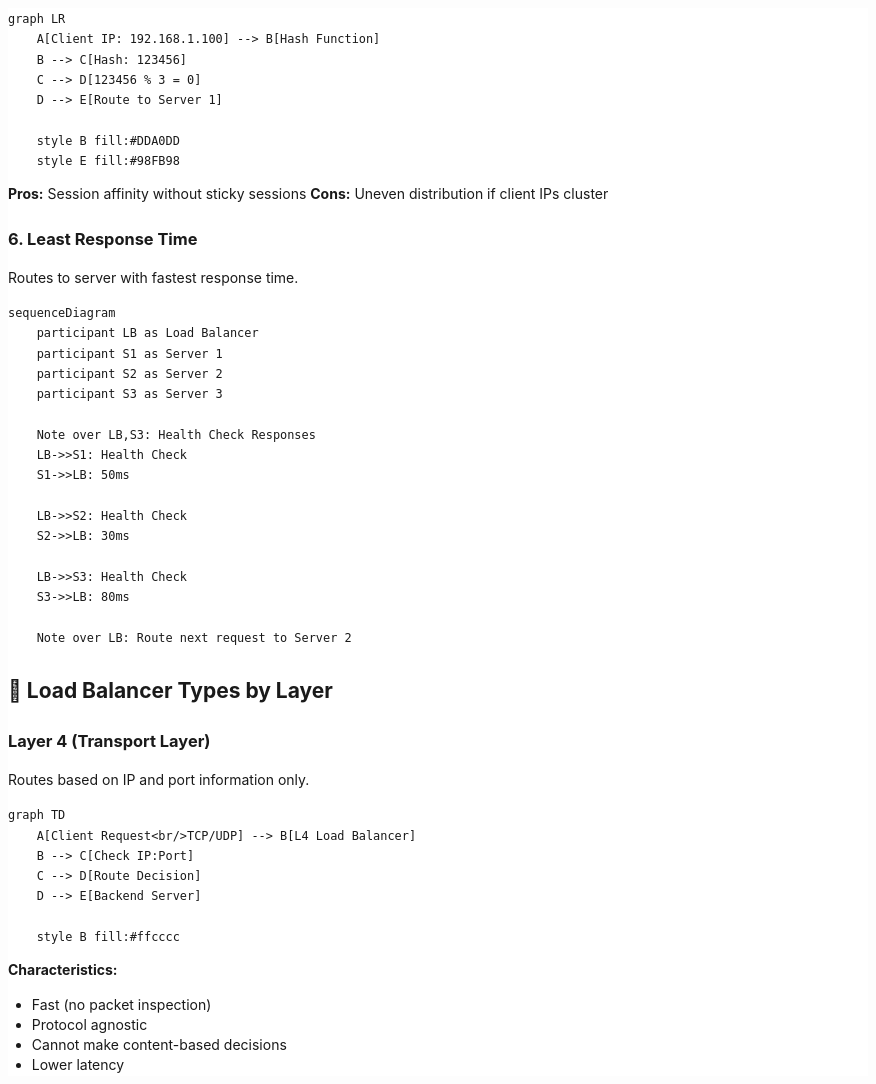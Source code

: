 ```mermaid
graph LR
    A[Client IP: 192.168.1.100] --> B[Hash Function]
    B --> C[Hash: 123456]
    C --> D[123456 % 3 = 0]
    D --> E[Route to Server 1]
    
    style B fill:#DDA0DD
    style E fill:#98FB98
```

**Pros:** Session affinity without sticky sessions
**Cons:** Uneven distribution if client IPs cluster

### 6. Least Response Time
Routes to server with fastest response time.

```mermaid
sequenceDiagram
    participant LB as Load Balancer
    participant S1 as Server 1
    participant S2 as Server 2
    participant S3 as Server 3
    
    Note over LB,S3: Health Check Responses
    LB->>S1: Health Check
    S1->>LB: 50ms
    
    LB->>S2: Health Check  
    S2->>LB: 30ms
    
    LB->>S3: Health Check
    S3->>LB: 80ms
    
    Note over LB: Route next request to Server 2
```

## 📍 Load Balancer Types by Layer

### Layer 4 (Transport Layer)
Routes based on IP and port information only.

```mermaid
graph TD
    A[Client Request<br/>TCP/UDP] --> B[L4 Load Balancer]
    B --> C[Check IP:Port]
    C --> D[Route Decision]
    D --> E[Backend Server]
    
    style B fill:#ffcccc
```

**Characteristics:**
- Fast (no packet inspection)
- Protocol agnostic
- Cannot make content-based decisions
- Lower latency

